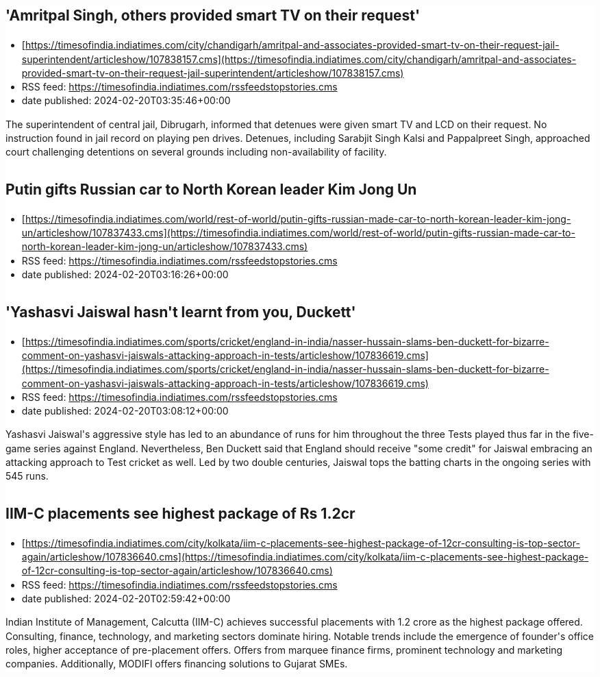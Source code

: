 ## 'Amritpal Singh, others provided smart TV on their request'
 - [https://timesofindia.indiatimes.com/city/chandigarh/amritpal-and-associates-provided-smart-tv-on-their-request-jail-superintendent/articleshow/107838157.cms](https://timesofindia.indiatimes.com/city/chandigarh/amritpal-and-associates-provided-smart-tv-on-their-request-jail-superintendent/articleshow/107838157.cms)
 - RSS feed: https://timesofindia.indiatimes.com/rssfeedstopstories.cms
 - date published: 2024-02-20T03:35:46+00:00

The superintendent of central jail, Dibrugarh, informed that detenues were given smart TV and LCD on their request. No instruction found in jail record on playing pen drives. Detenues, including Sarabjit Singh Kalsi and Pappalpreet Singh, approached court challenging detentions on several grounds including non-availability of facility.

## Putin gifts Russian car to North Korean leader Kim Jong Un
 - [https://timesofindia.indiatimes.com/world/rest-of-world/putin-gifts-russian-made-car-to-north-korean-leader-kim-jong-un/articleshow/107837433.cms](https://timesofindia.indiatimes.com/world/rest-of-world/putin-gifts-russian-made-car-to-north-korean-leader-kim-jong-un/articleshow/107837433.cms)
 - RSS feed: https://timesofindia.indiatimes.com/rssfeedstopstories.cms
 - date published: 2024-02-20T03:16:26+00:00



## 'Yashasvi Jaiswal hasn't learnt from you, Duckett'
 - [https://timesofindia.indiatimes.com/sports/cricket/england-in-india/nasser-hussain-slams-ben-duckett-for-bizarre-comment-on-yashasvi-jaiswals-attacking-approach-in-tests/articleshow/107836619.cms](https://timesofindia.indiatimes.com/sports/cricket/england-in-india/nasser-hussain-slams-ben-duckett-for-bizarre-comment-on-yashasvi-jaiswals-attacking-approach-in-tests/articleshow/107836619.cms)
 - RSS feed: https://timesofindia.indiatimes.com/rssfeedstopstories.cms
 - date published: 2024-02-20T03:08:12+00:00

Yashasvi Jaiswal's aggressive style has led to an abundance of runs for him throughout the three Tests played thus far in the five-game series against England. Nevertheless, Ben Duckett said that England should receive "some credit" for Jaiswal embracing an attacking approach to Test cricket as well. Led by two double centuries, Jaiswal tops the batting charts in the ongoing series with 545 runs.

## IIM-C placements see highest package of Rs 1.2cr
 - [https://timesofindia.indiatimes.com/city/kolkata/iim-c-placements-see-highest-package-of-12cr-consulting-is-top-sector-again/articleshow/107836640.cms](https://timesofindia.indiatimes.com/city/kolkata/iim-c-placements-see-highest-package-of-12cr-consulting-is-top-sector-again/articleshow/107836640.cms)
 - RSS feed: https://timesofindia.indiatimes.com/rssfeedstopstories.cms
 - date published: 2024-02-20T02:59:42+00:00

Indian Institute of Management, Calcutta (IIM-C) achieves successful placements with 1.2 crore as the highest package offered. Consulting, finance, technology, and marketing sectors dominate hiring. Notable trends include the emergence of founder's office roles, higher acceptance of pre-placement offers. Offers from marquee finance firms, prominent technology and marketing companies. Additionally, MODIFI offers financing solutions to Gujarat SMEs.
